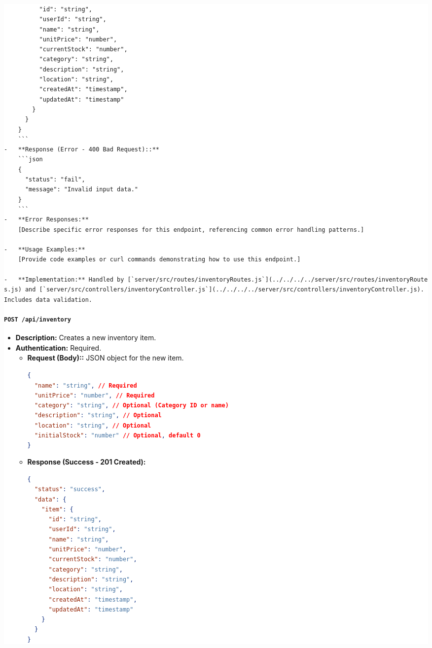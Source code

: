               "id": "string",
              "userId": "string",
              "name": "string",
              "unitPrice": "number",
              "currentStock": "number",
              "category": "string",
              "description": "string",
              "location": "string",
              "createdAt": "timestamp",
              "updatedAt": "timestamp"
            }
          }
        }
        ```
    -   **Response (Error - 400 Bad Request)::**
        ```json
        {
          "status": "fail",
          "message": "Invalid input data."
        }
        ```
    -   **Error Responses:**
        [Describe specific error responses for this endpoint, referencing common error handling patterns.]

    -   **Usage Examples:**
        [Provide code examples or curl commands demonstrating how to use this endpoint.]

    -   **Implementation:** Handled by [`server/src/routes/inventoryRoutes.js`](../../../../server/src/routes/inventoryRoutes.js) and [`server/src/controllers/inventoryController.js`](../../../../server/src/controllers/inventoryController.js). Includes data validation.

#### `POST /api/inventory`

-   **Description:** Creates a new inventory item.
-   **Authentication:** Required.
    -   **Request (Body)::** JSON object for the new item.
        ```json
        {
          "name": "string", // Required
          "unitPrice": "number", // Required
          "category": "string", // Optional (Category ID or name)
          "description": "string", // Optional
          "location": "string", // Optional
          "initialStock": "number" // Optional, default 0
        }
        ```
    -   **Response (Success - 201 Created):**
        ```json
        {
          "status": "success",
          "data": {
            "item": {
              "id": "string",
              "userId": "string",
              "name": "string",
              "unitPrice": "number",
              "currentStock": "number",
              "category": "string",
              "description": "string",
              "location": "string",
              "createdAt": "timestamp",
              "updatedAt": "timestamp"
            }
          }
        }